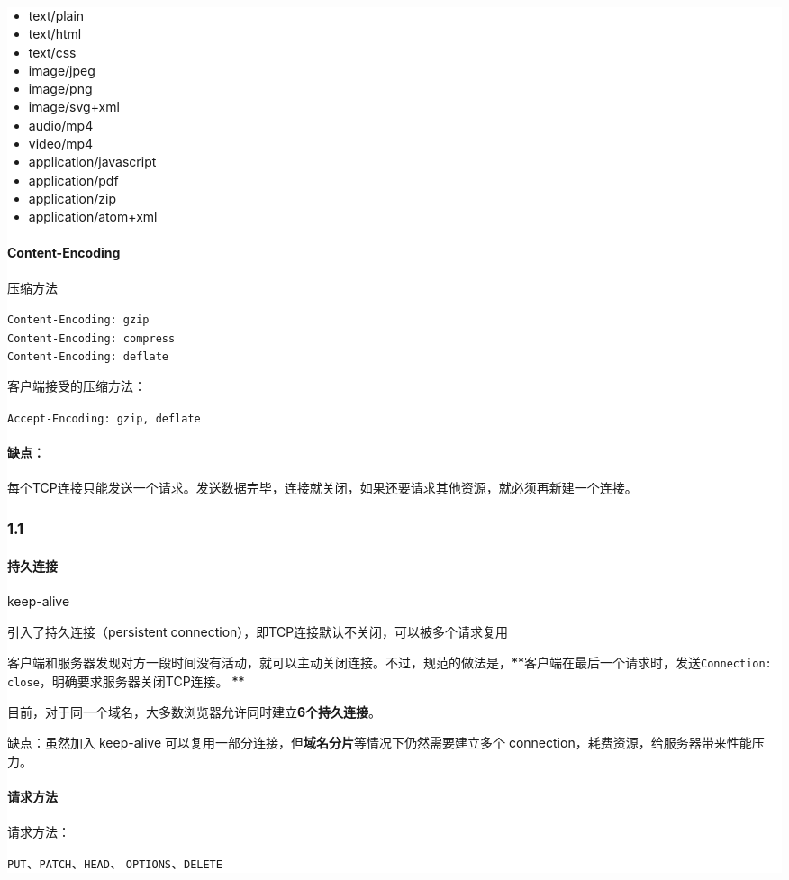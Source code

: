 

- text/plain
- text/html
- text/css
- image/jpeg
- image/png
- image/svg+xml
- audio/mp4
- video/mp4
- application/javascript
- application/pdf
- application/zip
- application/atom+xml



#### Content-Encoding

压缩方法

```http
Content-Encoding: gzip
Content-Encoding: compress
Content-Encoding: deflate
```



客户端接受的压缩方法：

```http
Accept-Encoding: gzip, deflate
```



#### 缺点：

每个TCP连接只能发送一个请求。发送数据完毕，连接就关闭，如果还要请求其他资源，就必须再新建一个连接。 



### 1.1

#### 持久连接
keep-alive

引入了持久连接（persistent connection），即TCP连接默认不关闭，可以被多个请求复用 

客户端和服务器发现对方一段时间没有活动，就可以主动关闭连接。不过，规范的做法是，**客户端在最后一个请求时，发送`Connection: close`，明确要求服务器关闭TCP连接。 **

目前，对于同一个域名，大多数浏览器允许同时建立**6个持久连接**。 

缺点：虽然加入 keep-alive 可以复用一部分连接，但**域名分片**等情况下仍然需要建立多个 connection，耗费资源，给服务器带来性能压力。

#### 请求方法

请求方法：

`PUT`、`PATCH`、`HEAD`、 `OPTIONS`、`DELETE` 
